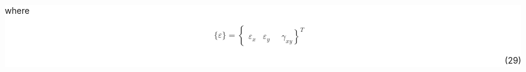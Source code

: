 where

<a name="label29"></a>
<math xmlns="http://www.w3.org/1998/Math/MathML" display="block">
  <mo fence="false" stretchy="false">{</mo>
  <mi>ε</mi>
  <mo fence="false" stretchy="false">}</mo>
  <mo>=</mo>
  <mrow data-mjx-texclass="INNER">
    <mo data-mjx-texclass="OPEN">{</mo>
    <mtable columnalign="left left left" columnspacing="1em" rowspacing="4pt">
      <mtr>
        <mtd>
          <mrow>
            <msub>
              <mi>ε</mi>
              <mrow>
                <mi>x</mi>
              </mrow>
            </msub>
          </mrow>
        </mtd>
        <mtd>
          <mrow>
            <msub>
              <mi>ε</mi>
              <mrow>
                <mi>y</mi>
              </mrow>
            </msub>
          </mrow>
        </mtd>
        <mtd>
          <mrow>
            <msup>
              <mrow data-mjx-texclass="INNER">
                <mo data-mjx-texclass="OPEN" fence="true" stretchy="true" symmetric="true"></mo>
                <msub>
                  <mi>γ</mi>
                  <mrow>
                    <mi>x</mi>
                    <mi>y</mi>
                  </mrow>
                </msub>
                <mo data-mjx-texclass="CLOSE">}</mo>
              </mrow>
              <mrow>
                <mi>T</mi>
              </mrow>
            </msup>
          </mrow>
        </mtd>
      </mtr>
    </mtable>
    <mo data-mjx-texclass="CLOSE" fence="true" stretchy="true" symmetric="true"></mo>
  </mrow>
</math>
<div style="text-align: right"> (29) </div>
